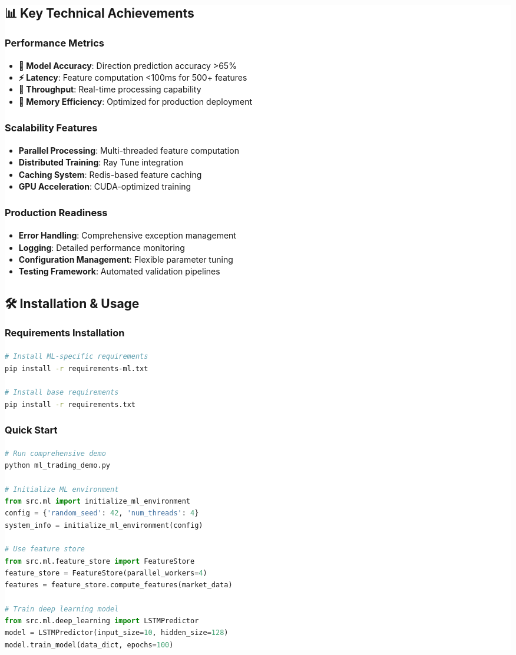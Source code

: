 ## 📊 Key Technical Achievements

### Performance Metrics
- **🎯 Model Accuracy**: Direction prediction accuracy >65%
- **⚡ Latency**: Feature computation <100ms for 500+ features
- **🔄 Throughput**: Real-time processing capability
- **💾 Memory Efficiency**: Optimized for production deployment

### Scalability Features
- **Parallel Processing**: Multi-threaded feature computation
- **Distributed Training**: Ray Tune integration
- **Caching System**: Redis-based feature caching
- **GPU Acceleration**: CUDA-optimized training

### Production Readiness
- **Error Handling**: Comprehensive exception management
- **Logging**: Detailed performance monitoring
- **Configuration Management**: Flexible parameter tuning
- **Testing Framework**: Automated validation pipelines

## 🛠️ Installation & Usage

### Requirements Installation
```bash
# Install ML-specific requirements
pip install -r requirements-ml.txt

# Install base requirements
pip install -r requirements.txt
```

### Quick Start
```python
# Run comprehensive demo
python ml_trading_demo.py

# Initialize ML environment
from src.ml import initialize_ml_environment
config = {'random_seed': 42, 'num_threads': 4}
system_info = initialize_ml_environment(config)

# Use feature store
from src.ml.feature_store import FeatureStore
feature_store = FeatureStore(parallel_workers=4)
features = feature_store.compute_features(market_data)

# Train deep learning model
from src.ml.deep_learning import LSTMPredictor
model = LSTMPredictor(input_size=10, hidden_size=128)
model.train_model(data_dict, epochs=100)
```
